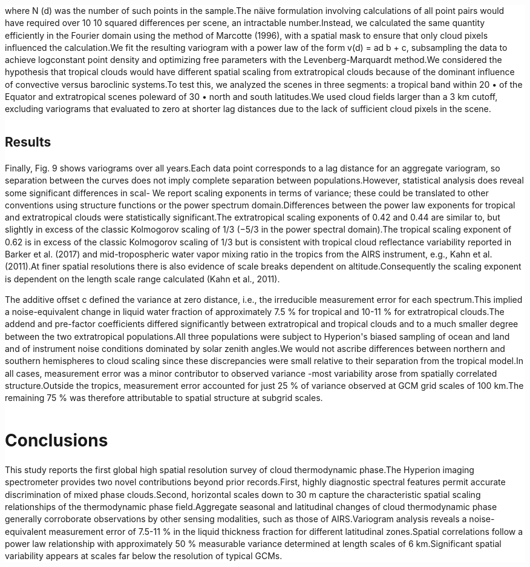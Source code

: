 where N (d) was the number of such points in the sample.The näive formulation involving calculations of all point pairs would have required over 10 10 squared differences per scene, an intractable number.Instead, we calculated the same quantity efficiently in the Fourier domain using the method of Marcotte (1996), with a spatial mask to ensure that only cloud pixels influenced the calculation.We fit the resulting variogram with a power law of the form v(d) = ad b + c, subsampling the data to achieve logconstant point density and optimizing free parameters with the Levenberg-Marquardt method.We considered the hypothesis that tropical clouds would have different spatial scaling from extratropical clouds because of the dominant influence of convective versus baroclinic systems.To test this, we analyzed the scenes in three segments: a tropical band within 20 • of the Equator and extratropical scenes poleward of 30 • north and south latitudes.We used cloud fields larger than a 3 km cutoff, excluding variograms that evaluated to zero at shorter lag distances due to the lack of sufficient cloud pixels in the scene.


## Results

Finally, Fig. 9 shows variograms over all years.Each data point corresponds to a lag distance for an aggregate variogram, so separation between the curves does not imply complete separation between populations.However, statistical analysis does reveal some significant differences in scal- We report scaling exponents in terms of variance; these could be translated to other conventions using structure functions or the power spectrum domain.Differences between the power law exponents for tropical and extratropical clouds were statistically significant.The extratropical scaling exponents of 0.42 and 0.44 are similar to, but slightly in excess of the classic Kolmogorov scaling of 1/3 (−5/3 in the power spectral domain).The tropical scaling exponent of 0.62 is in excess of the classic Kolmogorov scaling of 1/3 but is consistent with tropical cloud reflectance variability reported in Barker et al. (2017) and mid-tropospheric water vapor mixing ratio in the tropics from the AIRS instrument, e.g., Kahn et al. (2011).At finer spatial resolutions there is also evidence of scale breaks dependent on altitude.Consequently the scaling exponent is dependent on the length scale range calculated (Kahn et al., 2011).

The additive offset c defined the variance at zero distance, i.e., the irreducible measurement error for each spectrum.This implied a noise-equivalent change in liquid water fraction of approximately 7.5 % for tropical and 10-11 % for extratropical clouds.The addend and pre-factor coefficients differed significantly between extratropical and tropical clouds and to a much smaller degree between the two extratropical populations.All three populations were subject to Hyperion's biased sampling of ocean and land and of instrument noise conditions dominated by solar zenith angles.We would not ascribe differences between northern and southern hemispheres to cloud scaling since these discrepancies were small relative to their separation from the tropical model.In all cases, measurement error was a minor contributor to observed variance -most variability arose from spatially correlated structure.Outside the tropics, measurement error accounted for just 25 % of variance observed at GCM grid scales of 100 km.The remaining 75 % was therefore attributable to spatial structure at subgrid scales.


# Conclusions

This study reports the first global high spatial resolution survey of cloud thermodynamic phase.The Hyperion imaging spectrometer provides two novel contributions beyond prior records.First, highly diagnostic spectral features permit accurate discrimination of mixed phase clouds.Second, horizontal scales down to 30 m capture the characteristic spatial scaling relationships of the thermodynamic phase field.Aggregate seasonal and latitudinal changes of cloud thermodynamic phase generally corroborate observations by other sensing modalities, such as those of AIRS.Variogram analysis reveals a noise-equivalent measurement error of 7.5-11 % in the liquid thickness fraction for different latitudinal zones.Spatial correlations follow a power law relationship with approximately 50 % measurable variance determined at length scales of 6 km.Significant spatial variability appears at scales far below the resolution of typical GCMs.
